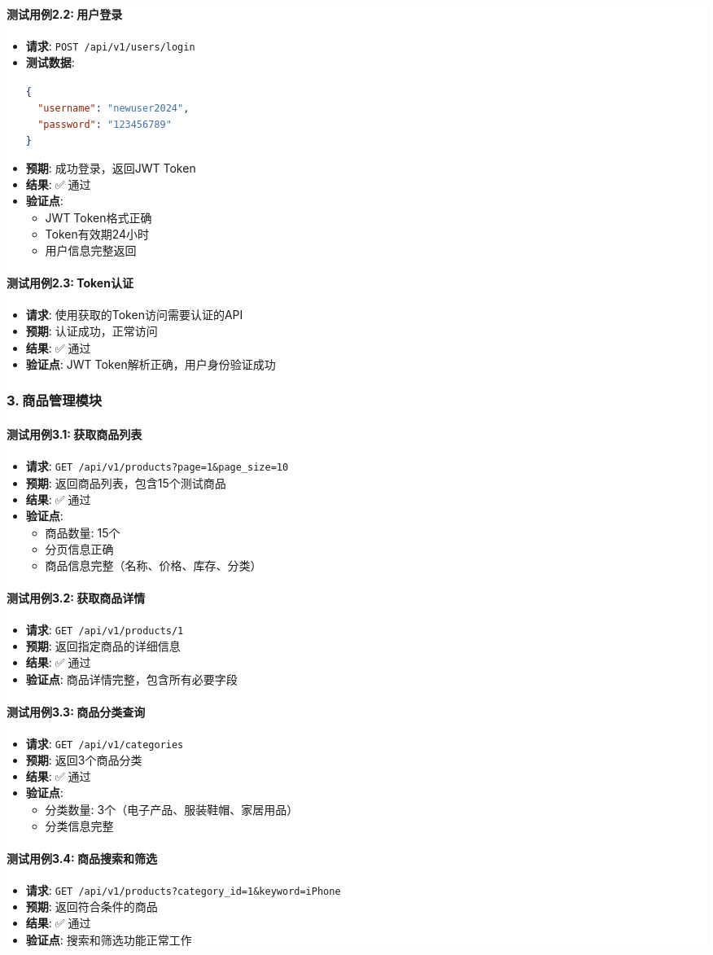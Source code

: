 #### 测试用例2.2: 用户登录
- **请求**: `POST /api/v1/users/login`
- **测试数据**: 
  ```json
  {
    "username": "newuser2024",
    "password": "123456789"
  }
  ```
- **预期**: 成功登录，返回JWT Token
- **结果**: ✅ 通过
- **验证点**:
  - JWT Token格式正确
  - Token有效期24小时
  - 用户信息完整返回

#### 测试用例2.3: Token认证
- **请求**: 使用获取的Token访问需要认证的API
- **预期**: 认证成功，正常访问
- **结果**: ✅ 通过
- **验证点**: JWT Token解析正确，用户身份验证成功

### 3. 商品管理模块

#### 测试用例3.1: 获取商品列表
- **请求**: `GET /api/v1/products?page=1&page_size=10`
- **预期**: 返回商品列表，包含15个测试商品
- **结果**: ✅ 通过
- **验证点**:
  - 商品数量: 15个
  - 分页信息正确
  - 商品信息完整（名称、价格、库存、分类）

#### 测试用例3.2: 获取商品详情
- **请求**: `GET /api/v1/products/1`
- **预期**: 返回指定商品的详细信息
- **结果**: ✅ 通过
- **验证点**: 商品详情完整，包含所有必要字段

#### 测试用例3.3: 商品分类查询
- **请求**: `GET /api/v1/categories`
- **预期**: 返回3个商品分类
- **结果**: ✅ 通过
- **验证点**: 
  - 分类数量: 3个（电子产品、服装鞋帽、家居用品）
  - 分类信息完整

#### 测试用例3.4: 商品搜索和筛选
- **请求**: `GET /api/v1/products?category_id=1&keyword=iPhone`
- **预期**: 返回符合条件的商品
- **结果**: ✅ 通过
- **验证点**: 搜索和筛选功能正常工作
